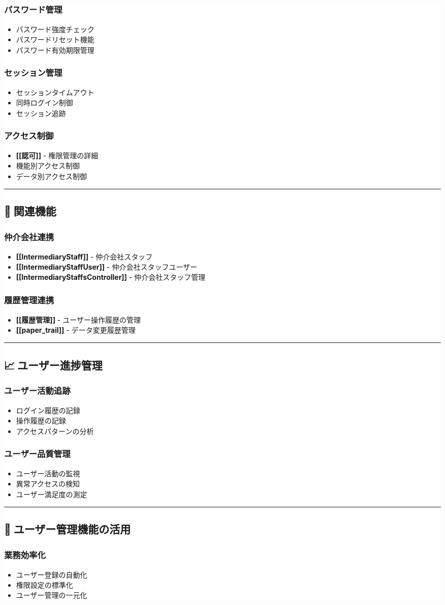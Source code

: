### パスワード管理
- パスワード強度チェック
- パスワードリセット機能
- パスワード有効期限管理

### セッション管理
- セッションタイムアウト
- 同時ログイン制御
- セッション追跡

### アクセス制御
- **[[認可]]** - 権限管理の詳細
- 機能別アクセス制御
- データ別アクセス制御

---

## 🔗 関連機能

### 仲介会社連携
- **[[IntermediaryStaff]]** - 仲介会社スタッフ
- **[[IntermediaryStaffUser]]** - 仲介会社スタッフユーザー
- **[[IntermediaryStaffsController]]** - 仲介会社スタッフ管理

### 履歴管理連携
- **[[履歴管理]]** - ユーザー操作履歴の管理
- **[[paper_trail]]** - データ変更履歴管理

---

## 📈 ユーザー進捗管理

### ユーザー活動追跡
- ログイン履歴の記録
- 操作履歴の記録
- アクセスパターンの分析

### ユーザー品質管理
- ユーザー活動の監視
- 異常アクセスの検知
- ユーザー満足度の測定

---

## 🎯 ユーザー管理機能の活用

### 業務効率化
- ユーザー登録の自動化
- 権限設定の標準化
- ユーザー管理の一元化
